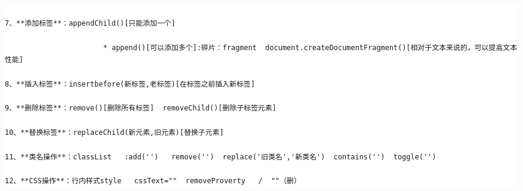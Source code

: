   ```

7、**添加标签**：appendChild()[只能添加一个]  

​                       * append()[可以添加多个]:碎片：fragment  document.createDocumentFragment()[相对于文本来说的，可以提高文本性能]

8、**插入标签**：insertbefore(新标签,老标签)[在标签之前插入新标签]

9、**删除标签**：remove()[删除所有标签]  removeChild()[删除子标签元素]

10、**替换标签**：replaceChild(新元素,旧元素)[替换子元素]

11、**类名操作**：classList   :add('')   remove('')  replace('旧类名','新类名')  contains('')  toggle('')

12、**CSS操作**：行内样式style   cssText=""  removeProverty   /  ""（删）